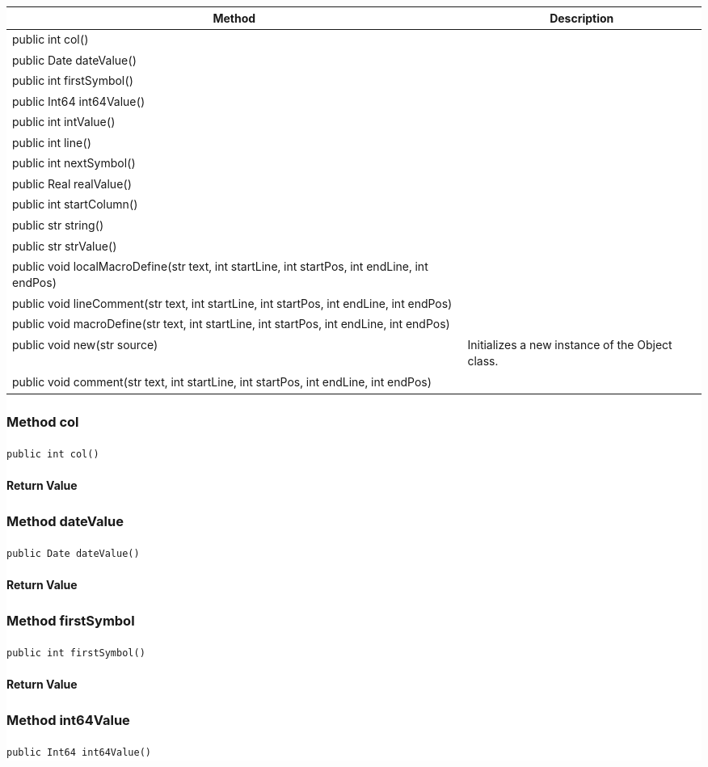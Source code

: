 | Method                                                                                       | Description                                     |
|----------------------------------------------------------------------------------------------|-------------------------------------------------|
| public int col()                                                                             |                                                 |
| public Date dateValue()                                                                      |                                                 |
| public int firstSymbol()                                                                     |                                                 |
| public Int64 int64Value()                                                                    |                                                 |
| public int intValue()                                                                        |                                                 |
| public int line()                                                                            |                                                 |
| public int nextSymbol()                                                                      |                                                 |
| public Real realValue()                                                                      |                                                 |
| public int startColumn()                                                                     |                                                 |
| public str string()                                                                          |                                                 |
| public str strValue()                                                                        |                                                 |
| public void localMacroDefine(str text, int startLine, int startPos, int endLine, int endPos) |                                                 |
| public void lineComment(str text, int startLine, int startPos, int endLine, int endPos)      |                                                 |
| public void macroDefine(str text, int startLine, int startPos, int endLine, int endPos)      |                                                 |
| public void new(str source)                                                                  | Initializes a new instance of the Object class. |
| public void comment(str text, int startLine, int startPos, int endLine, int endPos)          |                                                 |

### Method col

    public int col()

#### Return Value

### Method dateValue

    public Date dateValue()

#### Return Value

### Method firstSymbol

    public int firstSymbol()

#### Return Value

### Method int64Value

    public Int64 int64Value()
